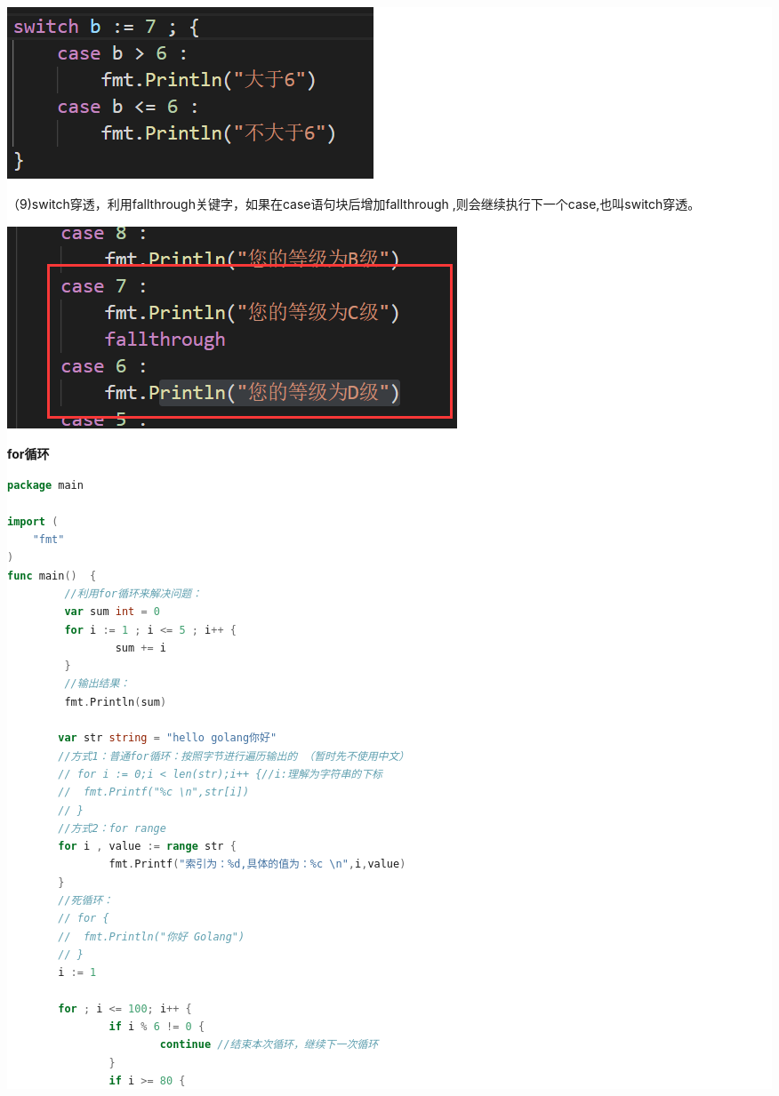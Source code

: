 ![image-20220821224936085](/assets/img/Go/GO-Introduction/image-20220821224936085.png)

（9)switch穿透，利用fallthrough关键字，如果在case语句块后增加fallthrough ,则会继续执行下一个case,也叫switch穿透。

![image-20220821225024824](/assets/img/Go/GO-Introduction/image-20220821225024824.png)

**for循环**

```go
package main

import (
	"fmt"
)
func main()  {
         //利用for循环来解决问题：
         var sum int = 0
         for i := 1 ; i <= 5 ; i++ {
                 sum += i
         }
         //输出结果：
         fmt.Println(sum)       

        var str string = "hello golang你好"
        //方式1：普通for循环：按照字节进行遍历输出的 （暂时先不使用中文）
        // for i := 0;i < len(str);i++ {//i:理解为字符串的下标
        // 	fmt.Printf("%c \n",str[i])
        // }
        //方式2：for range
        for i , value := range str {
                fmt.Printf("索引为：%d,具体的值为：%c \n",i,value)
        }
        //死循环：
        // for {
        // 	fmt.Println("你好 Golang")
        // }
        i := 1

        for ; i <= 100; i++ {
                if i % 6 != 0 {
                        continue //结束本次循环，继续下一次循环
                }
                if i >= 80 {
```